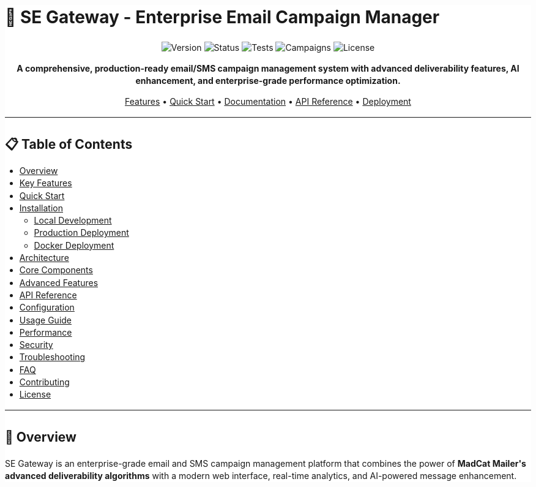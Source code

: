 # 📧 SE Gateway - Enterprise Email Campaign Manager

<div align="center">

![Version](https://img.shields.io/badge/version-3.3.0-blue.svg)
![Status](https://img.shields.io/badge/status-production%20ready-brightgreen.svg)
![Tests](https://img.shields.io/badge/tests-all%20passing-brightgreen.svg)
![Campaigns](https://img.shields.io/badge/campaigns-email%20%26%20SMS-blue.svg)
![License](https://img.shields.io/badge/license-MIT-blue.svg)

**A comprehensive, production-ready email/SMS campaign management system with advanced deliverability features, AI enhancement, and enterprise-grade performance optimization.**

[Features](#-key-features) • [Quick Start](#-quick-start) • [Documentation](#-documentation) • [API Reference](#-api-reference) • [Deployment](#-deployment)

</div>

---

## 📋 Table of Contents

- [Overview](#-overview)
- [Key Features](#-key-features)
- [Quick Start](#-quick-start)
- [Installation](#-installation)
  - [Local Development](#local-development)
  - [Production Deployment](#production-deployment-render)
  - [Docker Deployment](#docker-deployment)
- [Architecture](#-architecture)
- [Core Components](#-core-components)
- [Advanced Features](#-advanced-deliverability-features)
- [API Reference](#-api-reference)
- [Configuration](#-configuration)
- [Usage Guide](#-usage-guide)
- [Performance](#-performance--metrics)
- [Security](#-security)
- [Troubleshooting](#-troubleshooting)
- [FAQ](#-faq)
- [Contributing](#-contributing)
- [License](#-license)

---

## 🎯 Overview

SE Gateway is an enterprise-grade email and SMS campaign management platform that combines the power of **MadCat Mailer's advanced deliverability algorithms** with a modern web interface, real-time analytics, and AI-powered message enhancement.

